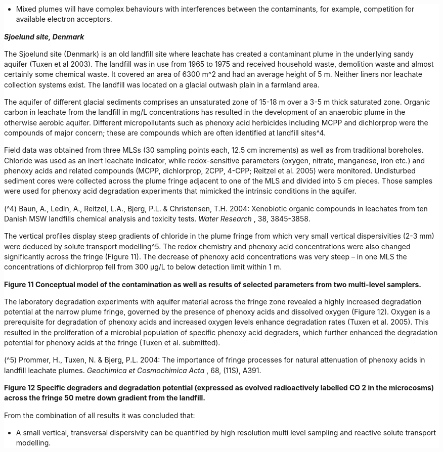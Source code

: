 - Mixed plumes will have complex behaviours with interferences between the contaminants, for     example, competition for available electron acceptors. 

**_Sjoelund site, Denmark_** 

The Sjoelund site (Denmark) is an old landfill site where leachate has created a contaminant plume in the underlying sandy aquifer (Tuxen et al 2003). The landfill was in use from 1965 to 1975 and received household waste, demolition waste and almost certainly some chemical waste. It covered an area of 6300 m^2 and had an average height of 5 m. Neither liners nor leachate collection systems exist. The landfill was located on a glacial outwash plain in a farmland area. 

The aquifer of different glacial sediments comprises an unsaturated zone of 15-18 m over a 3-5 m thick saturated zone. Organic carbon in leachate from the landfill in mg/L concentrations has resulted in the development of an anaerobic plume in the otherwise aerobic aquifer. Different micropollutants such as phenoxy acid herbicides including MCPP and dichlorprop were the compounds of major concern; these are compounds which are often identified at landfill sites^4. 

Field data was obtained from three MLSs (30 sampling points each, 12.5 cm increments) as well as from traditional boreholes. Chloride was used as an inert leachate indicator, while redox-sensitive parameters (oxygen, nitrate, manganese, iron etc.) and phenoxy acids and related compounds (MCPP, dichlorprop, 2CPP, 4-CPP; Reitzel et al. 2005) were monitored. Undisturbed sediment cores were collected across the plume fringe adjacent to one of the MLS and divided into 5 cm pieces. Those samples were used for phenoxy acid degradation experiments that mimicked the intrinsic conditions in the aquifer. 

(^4) Baun, A., Ledin, A., Reitzel, L.A., Bjerg, P.L. & Christensen, T.H. 2004: Xenobiotic organic compounds in leachates from ten Danish MSW landfills chemical analysis and toxicity tests. _Water Research_ , 38, 3845-3858. 


The vertical profiles display steep gradients of chloride in the plume fringe from which very small vertical dispersivities (2-3 mm) were deduced by solute transport modelling^5. The redox chemistry and phenoxy acid concentrations were also changed significantly across the fringe (Figure 11). The decrease of phenoxy acid concentrations was very steep – in one MLS the concentrations of dichlorprop fell from 300 μg/L to below detection limit within 1 m. 

**Figure 11 Conceptual model of the contamination as well as results of selected parameters from two multi-level samplers.** 

The laboratory degradation experiments with aquifer material across the fringe zone revealed a highly increased degradation potential at the narrow plume fringe, governed by the presence of phenoxy acids and dissolved oxygen (Figure 12). Oxygen is a prerequisite for degradation of phenoxy acids and increased oxygen levels enhance degradation rates (Tuxen et al. 2005). This resulted in the proliferation of a microbial population of specific phenoxy acid degraders, which further enhanced the degradation potential for phenoxy acids at the fringe (Tuxen et al. submitted). 

(^5) Prommer, H., Tuxen, N. & Bjerg, P.L. 2004: The importance of fringe processes for natural attenuation of phenoxy acids in landfill leachate plumes. _Geochimica et Cosmochimica Acta_ , 68, (11S), A391. 


**Figure 12 Specific degraders and degradation potential (expressed as evolved radioactively labelled CO 2 in the microcosms) across the fringe 50 metre down gradient from the landfill.** 

From the combination of all results it was concluded that: 

- A small vertical, transversal dispersivity can be quantified by high resolution multi level sampling     and reactive solute transport modelling. 
